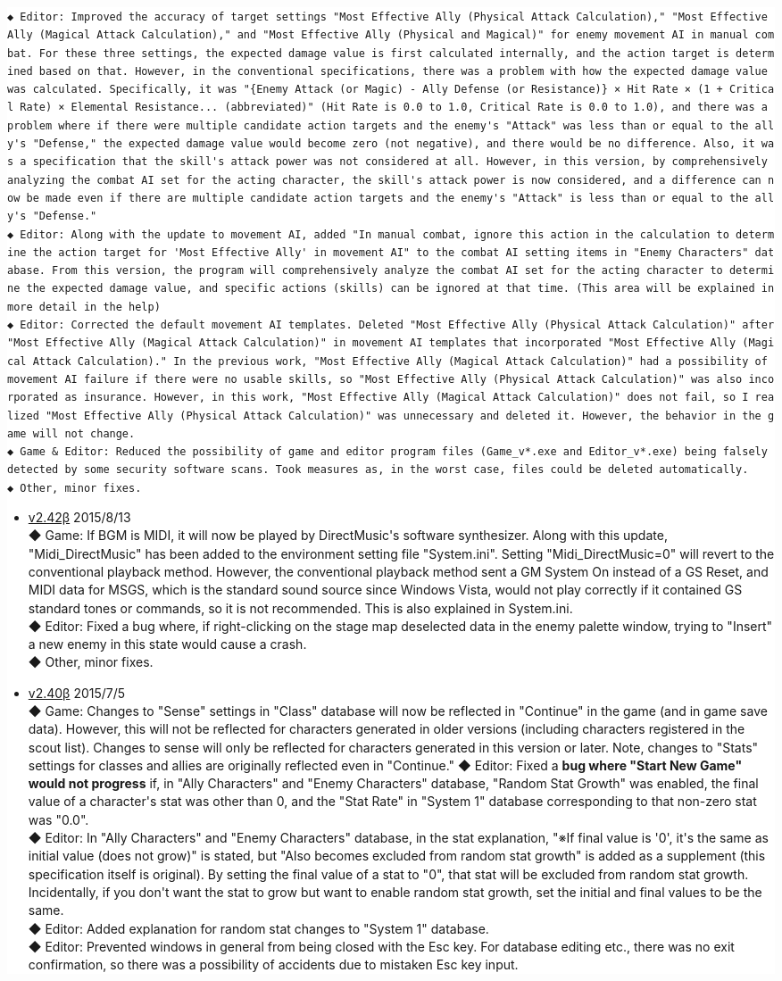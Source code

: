     ◆ Editor: Improved the accuracy of target settings "Most Effective Ally (Physical Attack Calculation)," "Most Effective Ally (Magical Attack Calculation)," and "Most Effective Ally (Physical and Magical)" for enemy movement AI in manual combat. For these three settings, the expected damage value is first calculated internally, and the action target is determined based on that. However, in the conventional specifications, there was a problem with how the expected damage value was calculated. Specifically, it was "{Enemy Attack (or Magic) - Ally Defense (or Resistance)} × Hit Rate × (1 + Critical Rate) × Elemental Resistance... (abbreviated)" (Hit Rate is 0.0 to 1.0, Critical Rate is 0.0 to 1.0), and there was a problem where if there were multiple candidate action targets and the enemy's "Attack" was less than or equal to the ally's "Defense," the expected damage value would become zero (not negative), and there would be no difference. Also, it was a specification that the skill's attack power was not considered at all. However, in this version, by comprehensively analyzing the combat AI set for the acting character, the skill's attack power is now considered, and a difference can now be made even if there are multiple candidate action targets and the enemy's "Attack" is less than or equal to the ally's "Defense."
    ◆ Editor: Along with the update to movement AI, added "In manual combat, ignore this action in the calculation to determine the action target for 'Most Effective Ally' in movement AI" to the combat AI setting items in "Enemy Characters" database. From this version, the program will comprehensively analyze the combat AI set for the acting character to determine the expected damage value, and specific actions (skills) can be ignored at that time. (This area will be explained in more detail in the help)
    ◆ Editor: Corrected the default movement AI templates. Deleted "Most Effective Ally (Physical Attack Calculation)" after "Most Effective Ally (Magical Attack Calculation)" in movement AI templates that incorporated "Most Effective Ally (Magical Attack Calculation)." In the previous work, "Most Effective Ally (Magical Attack Calculation)" had a possibility of movement AI failure if there were no usable skills, so "Most Effective Ally (Physical Attack Calculation)" was also incorporated as insurance. However, in this work, "Most Effective Ally (Magical Attack Calculation)" does not fail, so I realized "Most Effective Ally (Physical Attack Calculation)" was unnecessary and deleted it. However, the behavior in the game will not change.  
    ◆ Game & Editor: Reduced the possibility of game and editor program files (Game_v*.exe and Editor_v*.exe) being falsely detected by some security software scans. Took measures as, in the worst case, files could be deleted automatically.  
    ◆ Other, minor fixes.  

- [v2.42β](/soft/SRPGEditor2/SRPGEditor2_v242b.zip) 2015/8/13  
    ◆ Game: If BGM is MIDI, it will now be played by DirectMusic's software synthesizer. Along with this update, "Midi_DirectMusic" has been added to the environment setting file "System.ini". Setting "Midi_DirectMusic=0" will revert to the conventional playback method. However, the conventional playback method sent a GM System On instead of a GS Reset, and MIDI data for MSGS, which is the standard sound source since Windows Vista, would not play correctly if it contained GS standard tones or commands, so it is not recommended. This is also explained in System.ini.  
    ◆ Editor: Fixed a bug where, if right-clicking on the stage map deselected data in the enemy palette window, trying to "Insert" a new enemy in this state would cause a crash.  
    ◆ Other, minor fixes.  

- [v2.40β](/soft/SRPGEditor2/SRPGEditor2_v240b.zip) 2015/7/5  
    ◆ Game: Changes to "Sense" settings in "Class" database will now be reflected in "Continue" in the game (and in game save data). However, this will not be reflected for characters generated in older versions (including characters registered in the scout list). Changes to sense will only be reflected for characters generated in this version or later. Note, changes to "Stats" settings for classes and allies are originally reflected even in "Continue."
    ◆ Editor: Fixed a **bug where "Start New Game" would not progress** if, in "Ally Characters" and "Enemy Characters" database, "Random Stat Growth" was enabled, the final value of a character's stat was other than 0, and the "Stat Rate" in "System 1" database corresponding to that non-zero stat was "0.0".  
    ◆ Editor: In "Ally Characters" and "Enemy Characters" database, in the stat explanation, "※If final value is '0', it's the same as initial value (does not grow)" is stated, but "Also becomes excluded from random stat growth" is added as a supplement (this specification itself is original). By setting the final value of a stat to "0", that stat will be excluded from random stat growth. Incidentally, if you don't want the stat to grow but want to enable random stat growth, set the initial and final values to be the same.  
    ◆ Editor: Added explanation for random stat changes to "System 1" database.  
    ◆ Editor: Prevented windows in general from being closed with the Esc key. For database editing etc., there was no exit confirmation, so there was a possibility of accidents due to mistaken Esc key input.  